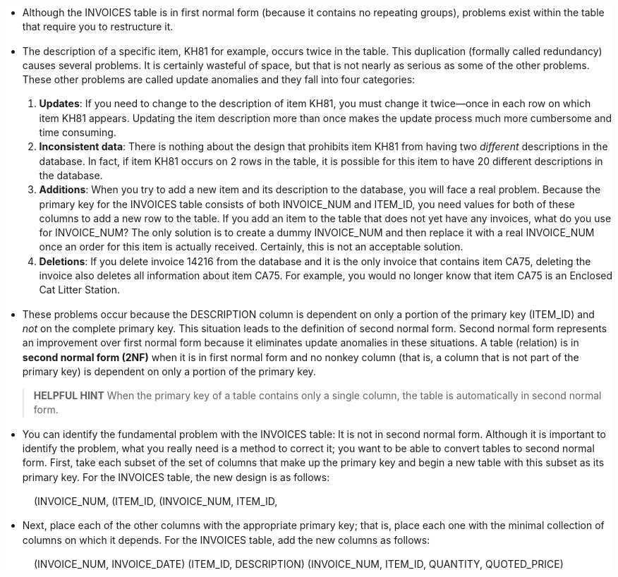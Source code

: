 
- Although the INVOICES table is in first normal form (because it contains no repeating groups), problems exist within the table that require you to restructure it.
- The description of a specific item, KH81 for example, occurs twice in the table. This duplication (formally called redundancy) causes several problems. It is certainly wasteful of space, but that is not nearly as serious as some of the other problems. These other problems are called update anomalies and they fall into four categories:

    1. **Updates**: If you need to change to the description of item KH81, you must change it twice—once in each row on which item KH81 appears. Updating the item description more than once makes the update process much more cumbersome and time consuming.
    2. **Inconsistent data**: There is nothing about the design that prohibits item KH81 from having two *different* descriptions in the database. In fact, if item KH81 occurs on 2 rows in the table, it is possible for this item to have 20 different descriptions in the database.
    3. **Additions**: When you try to add a new item and its description to the database, you will face a real problem. Because the primary key for the INVOICES table consists of both INVOICE_NUM and ITEM_ID, you need values for both of these columns to add a new row to the table. If you add an item to the table that does not yet have any invoices, what do you use for INVOICE_NUM? The only solution is to create a dummy INVOICE_NUM and then replace it with a real INVOICE_NUM once an order for this item is actually received. Certainly, this is not an acceptable solution.
    4. **Deletions**: If you delete invoice 14216 from the database and it is the only invoice that contains item CA75, deleting the invoice also deletes all information about item CA75. For example, you would no longer know that item CA75 is an Enclosed Cat Litter Station.

- These problems occur because the DESCRIPTION column is dependent on only a portion of the primary key (ITEM_ID) and *not* on the complete primary key. This situation leads to the definition of second normal form. Second normal form represents an improvement over first normal form because it eliminates update anomalies in these situations. A table (relation) is in **second normal form (2NF)** when it is in first normal form and no nonkey column (that is, a column that is not part of the primary key) is dependent on only a portion of the primary key.

>**HELPFUL HINT**
> When the primary key of a table contains only a single column, the table is automatically in second normal form.

- You can identify the fundamental problem with the INVOICES table: It is not in second normal form. Although it is important to identify the problem, what you really need is a method to correct it; you want to be able to convert tables to second normal form. First, take each subset of the set of columns that make up the primary key and begin a new table with this subset as its primary key. For the INVOICES table, the new design is as follows:

<dl>
    <dd>
        (INVOICE_NUM,
        (ITEM_ID,
        (INVOICE_NUM, ITEM_ID,
    </dd>
</dl>

- Next, place each of the other columns with the appropriate primary key; that is, place each one with the minimal collection of columns on which it depends. For the INVOICES table, add the new columns as follows:

<dl>
    <dd>
        (INVOICE_NUM, INVOICE_DATE)
        (ITEM_ID, DESCRIPTION)
        (INVOICE_NUM, ITEM_ID, QUANTITY, QUOTED_PRICE)
    </dd>
</dl>
